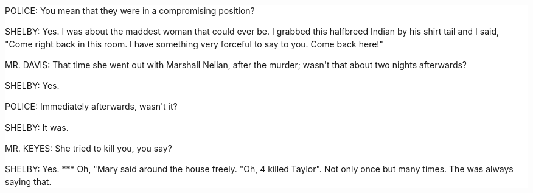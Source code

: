             
POLICE: You mean that they were in a compromising position?

            
SHELBY: Yes. I was about the maddest woman that could ever be. I grabbed this
               halfbreed Indian by his shirt tail and I said, "Come right back in this
                  room. I have something very forceful to say to you. Come back
               here!"

            
MR. DAVIS: That time she went out with Marshall Neilan, after the
               murder; wasn't that about two nights afterwards?

            
SHELBY: Yes.

            
POLICE: Immediately afterwards, wasn't it?

            
SHELBY: It was.

            
MR. KEYES: She tried to kill you, you say?

            
SHELBY: Yes. *** Oh, "Mary said around the house freely. "Oh, 4 killed
               Taylor". Not only once but many times. The was always saying that.



         
      
   
